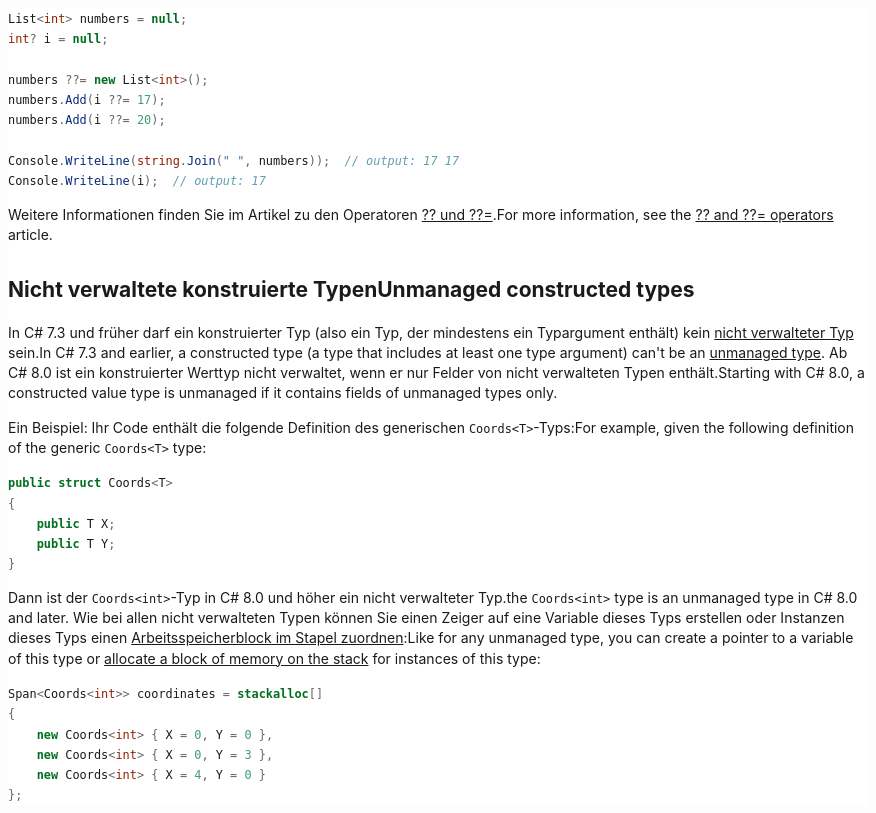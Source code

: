 ```csharp
List<int> numbers = null;
int? i = null;

numbers ??= new List<int>();
numbers.Add(i ??= 17);
numbers.Add(i ??= 20);

Console.WriteLine(string.Join(" ", numbers));  // output: 17 17
Console.WriteLine(i);  // output: 17
```

<span data-ttu-id="33d6b-300">Weitere Informationen finden Sie im Artikel zu den Operatoren [?? und ??=](../language-reference/operators/null-coalescing-operator.md).</span><span class="sxs-lookup"><span data-stu-id="33d6b-300">For more information, see the [?? and ??= operators](../language-reference/operators/null-coalescing-operator.md) article.</span></span>

## <a name="unmanaged-constructed-types"></a><span data-ttu-id="33d6b-301">Nicht verwaltete konstruierte Typen</span><span class="sxs-lookup"><span data-stu-id="33d6b-301">Unmanaged constructed types</span></span>

<span data-ttu-id="33d6b-302">In C# 7.3 und früher darf ein konstruierter Typ (also ein Typ, der mindestens ein Typargument enthält) kein [nicht verwalteter Typ](../language-reference/builtin-types/unmanaged-types.md) sein.</span><span class="sxs-lookup"><span data-stu-id="33d6b-302">In C# 7.3 and earlier, a constructed type (a type that includes at least one type argument) can't be an [unmanaged type](../language-reference/builtin-types/unmanaged-types.md).</span></span> <span data-ttu-id="33d6b-303">Ab C# 8.0 ist ein konstruierter Werttyp nicht verwaltet, wenn er nur Felder von nicht verwalteten Typen enthält.</span><span class="sxs-lookup"><span data-stu-id="33d6b-303">Starting with C# 8.0, a constructed value type is unmanaged if it contains fields of unmanaged types only.</span></span>

<span data-ttu-id="33d6b-304">Ein Beispiel: Ihr Code enthält die folgende Definition des generischen `Coords<T>`-Typs:</span><span class="sxs-lookup"><span data-stu-id="33d6b-304">For example, given the following definition of the generic `Coords<T>` type:</span></span>

```csharp
public struct Coords<T>
{
    public T X;
    public T Y;
}
```

<span data-ttu-id="33d6b-305">Dann ist der `Coords<int>`-Typ in C# 8.0 und höher ein nicht verwalteter Typ.</span><span class="sxs-lookup"><span data-stu-id="33d6b-305">the `Coords<int>` type is an unmanaged type in C# 8.0 and later.</span></span> <span data-ttu-id="33d6b-306">Wie bei allen nicht verwalteten Typen können Sie einen Zeiger auf eine Variable dieses Typs erstellen oder Instanzen dieses Typs einen [Arbeitsspeicherblock im Stapel zuordnen](../language-reference/operators/stackalloc.md):</span><span class="sxs-lookup"><span data-stu-id="33d6b-306">Like for any unmanaged type, you can create a pointer to a variable of this type or [allocate a block of memory on the stack](../language-reference/operators/stackalloc.md) for instances of this type:</span></span>

```csharp
Span<Coords<int>> coordinates = stackalloc[]
{
    new Coords<int> { X = 0, Y = 0 },
    new Coords<int> { X = 0, Y = 3 },
    new Coords<int> { X = 4, Y = 0 }
};
```
